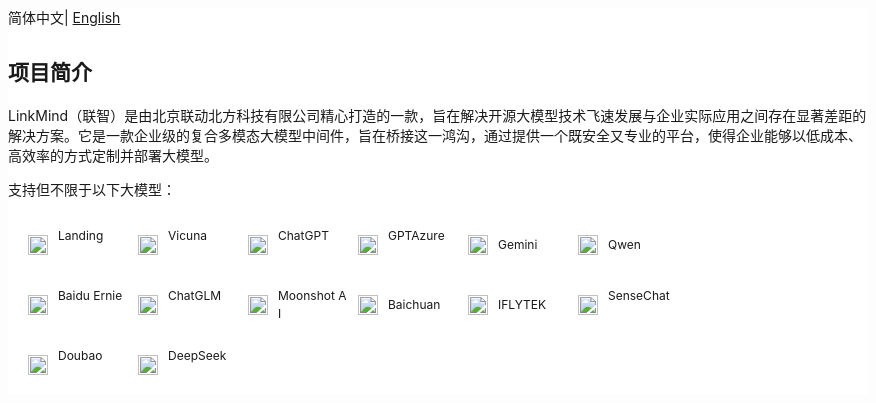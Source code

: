 简体中文| [English](README.md)

## **项目简介**

LinkMind（联智）是由北京联动北方科技有限公司精心打造的一款，旨在解决开源大模型技术飞速发展与企业实际应用之间存在显著差距的解决方案。它是一款企业级的复合多模态大模型中间件，旨在桥接这一鸿沟，通过提供一个既安全又专业的平台，使得企业能够以低成本、高效率的方式定制并部署大模型。

支持但不限于以下大模型：

<div style="display: flex; flex-wrap: wrap; justify-content: flex-start; align-items: center;">
    <div style="display: flex; align-items: center; margin: 10px;">
        <img src="docs/images/logo/model/img_1.png" width="20" style="margin: 10px;" height="20">
        <span style="font-size: 12px;width: 70px; text-align: left;">Landing&nbsp;&nbsp;&nbsp;&nbsp;&nbsp;&nbsp;&nbsp;&nbsp;</span>
        <img src="docs/images/logo/model/img_2.jpeg" width="20" style="margin: 10px;" height="20">
        <span style="font-size: 12px;width: 70px; text-align: left;">Vicuna&nbsp;&nbsp;&nbsp;&nbsp;&nbsp;&nbsp;&nbsp;&nbsp;&nbsp;&nbsp;</span>
        <img src="docs/images/logo/model/img_4.jpeg" width="20" style="margin: 10px;" height="20">
        <span style="font-size: 12px;width: 70px; text-align: left;">ChatGPT&nbsp;&nbsp;&nbsp;&nbsp;&nbsp;&nbsp;</span>
        <img src="docs/images/logo/model/img_3.jpeg" width="20" style="margin: 10px;" height="20">
        <span style="font-size: 12px;width: 70px; text-align: left;">GPTAzure&nbsp;&nbsp;&nbsp;&nbsp;</span>
        <img src="docs/images/logo/model/img_12.webp" width="20" style="margin: 10px;" height="20">
        <span style="font-size: 12px;width: 70px; text-align: left;">Gemini&nbsp;&nbsp;&nbsp;&nbsp;&nbsp;&nbsp;&nbsp;</span>
        <img src="docs/images/logo/model/img_5.png" width="20" style="margin: 10px;" height="20">
        <span style="font-size: 12px;width: 70px; text-align: left;">Qwen&nbsp;&nbsp;&nbsp;&nbsp;&nbsp;&nbsp;&nbsp;&nbsp;&nbsp;&nbsp;</span>
    </div>
	</br>
 <div style="display: flex; align-items: center; margin: 10px;">
        <img src="docs/images/logo/model/img_6.png" width="20" style="margin: 10px;" height="20">
        <span style="font-size: 12px;width: 70px; text-align: left;">Baidu&nbsp;Ernie &nbsp;&nbsp; </span>
        <img src="docs/images/logo/model/img_7.jpg" width="20" style="margin: 10px;" height="20">
        <span style="font-size: 12px;width: 70px; text-align: left;">ChatGLM&nbsp;&nbsp;&nbsp;&nbsp;&nbsp;&nbsp;</span>
        <img src="docs/images/logo/model/img_8.png" width="20" style="margin: 10px;" height="20">
        <span style="font-size: 12px;width: 70px; text-align: left;">Moonshot&nbsp;AI&nbsp;</span>
        <img src="docs/images/logo/model/img_9.jpeg" width="20" style="margin: 10px;" height="20">
        <span style="font-size: 12px;width: 70px; text-align:   left;">Baichuan&nbsp;&nbsp;&nbsp;&nbsp;&nbsp;</span>
        <img src="docs/images/logo/model/img_10.jpeg"width="20" style="margin: 10px;" height="20">
        <span style="font-size: 12px;width: 70px; text-align: left;">IFLYTEK&nbsp;&nbsp;&nbsp;&nbsp;&nbsp;&nbsp;</span>
        <img src="docs/images/logo/model/img_11.png" width="20" style="margin: 10px;" height="20">
        <span style="font-size: 12px;width: 70px; text-align: left;">SenseChat&nbsp;&nbsp;&nbsp;</span>
    </div>
		</br>
    <div style="display: flex; align-items: center; margin: 10px;">
        <img src="docs/images/logo/model/img_13.png" width="20" style="margin: 10px;" height="20">
        <span style="font-size: 12px;width: 70px; text-align: left;">Doubao&nbsp;&nbsp;&nbsp;&nbsp;&nbsp;&nbsp;&nbsp;&nbsp</span>
        <img src="docs/images/logo/model/img_14.jpeg" width="20" style="margin: 10px;" height="20">
        <span style="font-size: 12px;width: 70px; text-align: left;">DeepSeek&nbsp;&nbsp;&nbsp;&nbsp;&nbsp;&nbsp;</span>